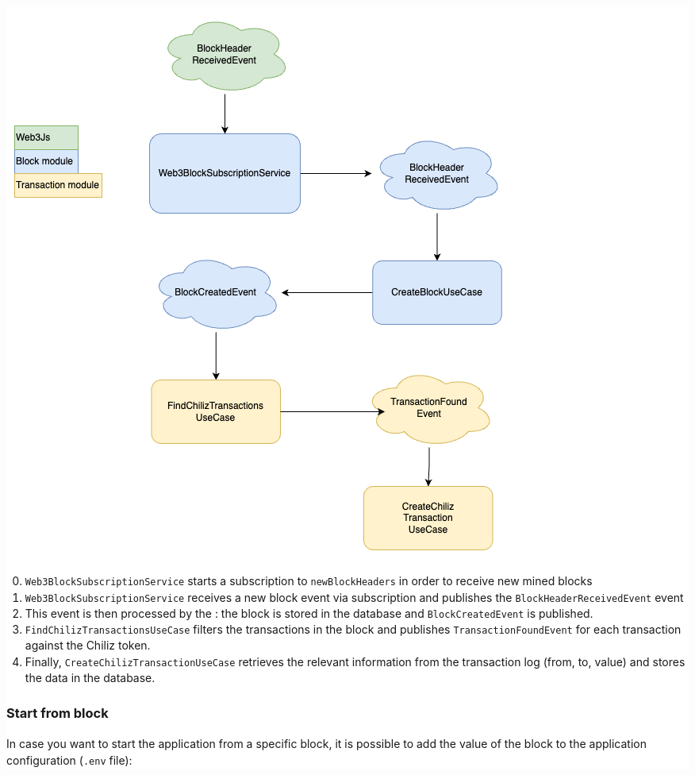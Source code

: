 ![Main Flow Diagram](./documentation/MainAppFlow.png "Main Flow Diagram")

0. `Web3BlockSubscriptionService` starts a subscription to `newBlockHeaders` in order to receive new mined blocks
1. `Web3BlockSubscriptionService` receives a new block event via subscription and publishes the `BlockHeaderReceivedEvent` event
2. This event is then processed by the : the block is stored in the database and `BlockCreatedEvent` is published.
3. `FindChilizTransactionsUseCase` filters the transactions in the block and publishes `TransactionFoundEvent` for each transaction against the Chiliz token.
4. Finally, `CreateChilizTransactionUseCase` retrieves the relevant information from the transaction log (from, to, value) and stores the data in the database.

### Start from block

In case you want to start the application from a specific block, it is possible to add the value of the block to the application configuration (`.env` file):
